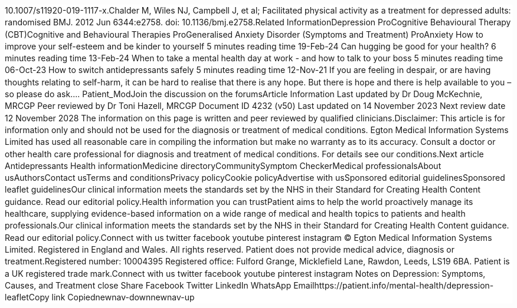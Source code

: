 10.1007/s11920-019-1117-x.Chalder M, Wiles NJ, Campbell J, et al; Facilitated physical activity as a treatment for depressed adults: randomised BMJ. 2012 Jun 6344:e2758. doi: 10.1136/bmj.e2758.Related InformationDepression ProCognitive Behavioural Therapy (CBT)Cognitive and Behavioural Therapies ProGeneralised Anxiety Disorder (Symptoms and Treatment) ProAnxiety  How to improve your self-esteem and be kinder to yourself    5 minutes reading time  19-Feb-24  Can hugging be good for your health?    6 minutes reading time  13-Feb-24  When to take a mental health day at work - and how to talk to your boss    5 minutes reading time  06-Oct-23  How to switch antidepressants safely    5 minutes reading time  12-Nov-21  If you are feeling in despair, or are having thoughts relating to self-harm, it can be hard to realise that there is any hope. But there is hope and there is help available to you – so please do ask....   Patient_ModJoin the discussion on the forumsArticle Information Last updated by   Dr Doug McKechnie, MRCGP Peer reviewed by  Dr Toni Hazell, MRCGP Document ID  4232 (v50)  Last updated on   14 November 2023 Next review date  12 November 2028 The information on this page is written and peer reviewed by qualified clinicians.Disclaimer: This article is for information only and should not be used for the diagnosis or treatment of medical conditions. Egton Medical Information Systems Limited has used all reasonable care in compiling the information but make no warranty as to its accuracy. Consult a doctor or other health care professional for diagnosis and treatment of medical conditions. For details see our conditions.Next article Antidepressants Health informationMedicine directoryCommunitySymptom CheckerMedical professionalsAbout usAuthorsContact usTerms and conditionsPrivacy policyCookie policyAdvertise with usSponsored editorial guidelinesSponsored leaflet guidelinesOur clinical information meets the standards set by the NHS in their Standard for Creating Health Content guidance. Read our editorial policy.Health information you can trustPatient aims to help the world proactively manage its healthcare, supplying evidence-based information on a wide range of medical and health topics to patients and health professionals.Our clinical information meets the standards set by the NHS in their Standard for Creating Health Content guidance. Read our editorial policy.Connect with us    twitter     facebook     youtube     pinterest     instagram © Egton Medical Information Systems Limited. Registered in England and Wales. All rights reserved. Patient does not provide medical advice, diagnosis or treatment.Registered number: 10004395 Registered office: Fulford Grange, Micklefield Lane, Rawdon, Leeds, LS19 6BA. Patient is a UK registered trade mark.Connect with us    twitter     facebook     youtube     pinterest     instagram Notes on Depression: Symptoms, Causes, and Treatment     close Share          Facebook     Twitter     LinkedIn     WhatsApp     Emailhttps://patient.info/mental-health/depression-leafletCopy link Copiednewnav-downnewnav-up

